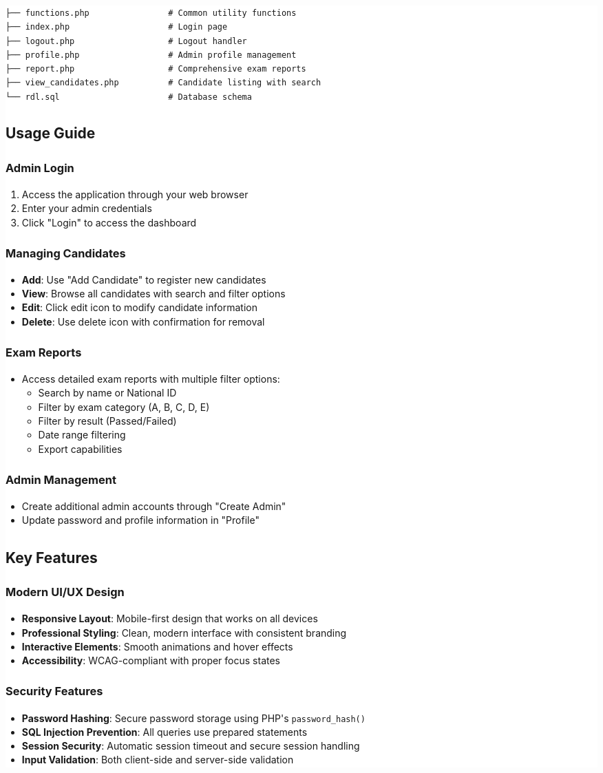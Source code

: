 ```
├── functions.php                # Common utility functions
├── index.php                    # Login page
├── logout.php                   # Logout handler
├── profile.php                  # Admin profile management
├── report.php                   # Comprehensive exam reports
├── view_candidates.php          # Candidate listing with search
└── rdl.sql                      # Database schema
```

## Usage Guide

### Admin Login
1. Access the application through your web browser
2. Enter your admin credentials
3. Click "Login" to access the dashboard

### Managing Candidates
- **Add**: Use "Add Candidate" to register new candidates
- **View**: Browse all candidates with search and filter options
- **Edit**: Click edit icon to modify candidate information
- **Delete**: Use delete icon with confirmation for removal

### Exam Reports
- Access detailed exam reports with multiple filter options:
  - Search by name or National ID
  - Filter by exam category (A, B, C, D, E)
  - Filter by result (Passed/Failed)
  - Date range filtering
  - Export capabilities

### Admin Management
- Create additional admin accounts through "Create Admin"
- Update password and profile information in "Profile"

## Key Features

### Modern UI/UX Design
- **Responsive Layout**: Mobile-first design that works on all devices
- **Professional Styling**: Clean, modern interface with consistent branding
- **Interactive Elements**: Smooth animations and hover effects
- **Accessibility**: WCAG-compliant with proper focus states

### Security Features
- **Password Hashing**: Secure password storage using PHP's `password_hash()`
- **SQL Injection Prevention**: All queries use prepared statements
- **Session Security**: Automatic session timeout and secure session handling
- **Input Validation**: Both client-side and server-side validation
